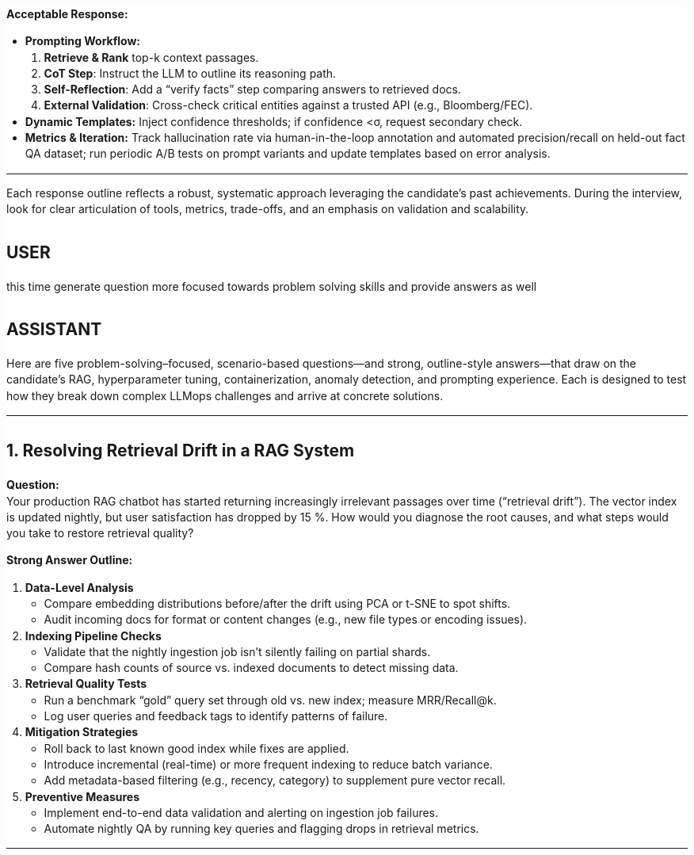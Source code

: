 **Acceptable Response:**  
- **Prompting Workflow:**  
  1. **Retrieve & Rank** top-k context passages.  
  2. **CoT Step**: Instruct the LLM to outline its reasoning path.  
  3. **Self-Reflection**: Add a “verify facts” step comparing answers to retrieved docs.  
  4. **External Validation**: Cross-check critical entities against a trusted API (e.g., Bloomberg/FEC).  
- **Dynamic Templates:** Inject confidence thresholds; if confidence <σ, request secondary check.  
- **Metrics & Iteration:** Track hallucination rate via human-in-the-loop annotation and automated precision/recall on held-out fact QA dataset; run periodic A/B tests on prompt variants and update templates based on error analysis.

---

Each response outline reflects a robust, systematic approach leveraging the candidate’s past achievements. During the interview, look for clear articulation of tools, metrics, trade-offs, and an emphasis on validation and scalability.

## USER
this time generate question more focused towards problem solving skills and provide answers as well 

## ASSISTANT
Here are five problem-solving–focused, scenario-based questions—and strong, outline-style answers—that draw on the candidate’s RAG, hyperparameter tuning, containerization, anomaly detection, and prompting experience. Each is designed to test how they break down complex LLMops challenges and arrive at concrete solutions.

---

## 1. Resolving Retrieval Drift in a RAG System

**Question:**  
Your production RAG chatbot has started returning increasingly irrelevant passages over time (“retrieval drift”). The vector index is updated nightly, but user satisfaction has dropped by 15 %. How would you diagnose the root causes, and what steps would you take to restore retrieval quality?

**Strong Answer Outline:**  
1. **Data-Level Analysis**  
   - Compare embedding distributions before/after the drift using PCA or t-SNE to spot shifts.  
   - Audit incoming docs for format or content changes (e.g., new file types or encoding issues).  
2. **Indexing Pipeline Checks**  
   - Validate that the nightly ingestion job isn’t silently failing on partial shards.  
   - Compare hash counts of source vs. indexed documents to detect missing data.  
3. **Retrieval Quality Tests**  
   - Run a benchmark “gold” query set through old vs. new index; measure MRR/Recall@k.  
   - Log user queries and feedback tags to identify patterns of failure.  
4. **Mitigation Strategies**  
   - Roll back to last known good index while fixes are applied.  
   - Introduce incremental (real-time) or more frequent indexing to reduce batch variance.  
   - Add metadata-based filtering (e.g., recency, category) to supplement pure vector recall.  
5. **Preventive Measures**  
   - Implement end-to-end data validation and alerting on ingestion job failures.  
   - Automate nightly QA by running key queries and flagging drops in retrieval metrics.

---